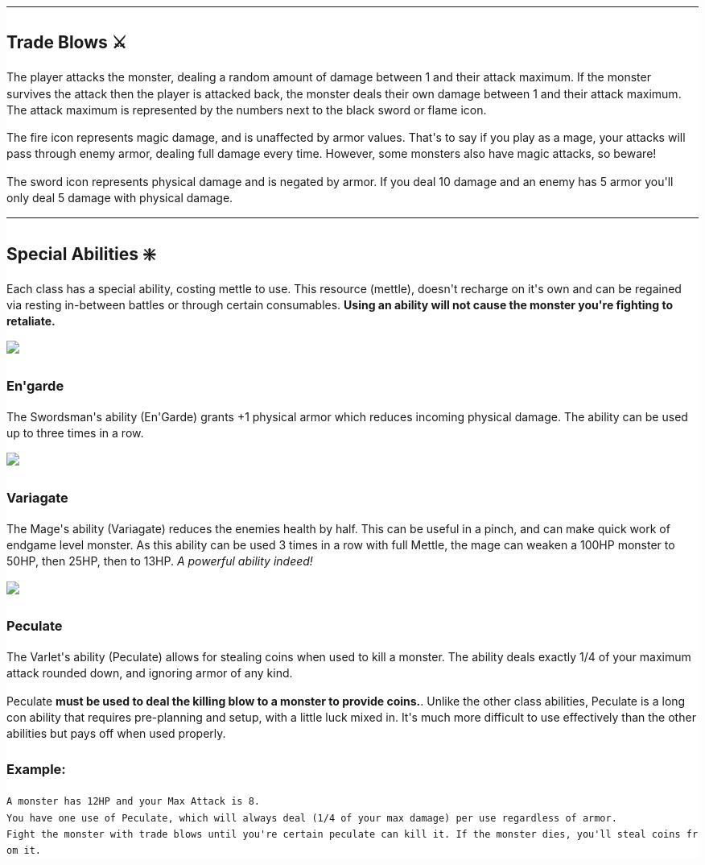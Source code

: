 <hr>

## Trade Blows :crossed_swords:
The player attacks the monster, dealing a random amount of damage between 1 and their attack maximum. If the monster survives the attack then the player is attacked back, the monster deals their own damage between 1 and their attack maximum. The attack maximum is represented by the numbers next to the black sword or flame icon.


The fire icon represents magic damage, and is unaffected by armor values. That's to say if you play as a mage, your attacks will pass through enemy armor, dealing full damage every time. However, some monsters also have magic attacks, so beware!

The sword icon represents physical damage and is negated by armor. If you deal 10 damage and an enemy has 5 armor you'll only deal 5 damage with physical damage.

<hr>

## Special Abilities :sparkle:
Each class has a special ability, costing mettle to use. This resource (mettle), doesn't recharge on it's own and can be regained via resting in-between battles or through certain consumables. 
**Using an ability will not cause the monster you're fighting to retaliate.**

![](public/assets/swordsman.png)

### En'garde
The Swordsman's ability (En'Garde) grants +1 physical armor which reduces incoming physical damage. The ability can be used up to three times in a row.

![](public/assets/mage.png)

### Variagate
The Mage's ability (Variagate) reduces the enemies health by half. This can be useful in a pinch, and can make quick work of endgame level monster. As this ability can be used 3 times in a row with full Mettle, the mage can weaken a 100HP monster to 50HP, then 25HP, then to 13HP. *A powerful ability indeed!*

![](public/assets/varlet.png)

### Peculate
The Varlet's ability (Peculate) allows for stealing coins when used to kill a monster. The ability deals exactly 1/4 of your maximum attack rounded down, and ignoring armor of any kind.

Peculate **must be used to deal the killing blow to a monster to provide coins.**. Unlike the other class abilities, Peculate is a long con ability that requires pre-planning and setup, with a little luck mixed in. It's much more difficult to use effectively than the other abilities but pays off when used properly.

### Example: 
```
A monster has 12HP and your Max Attack is 8. 
You have one use of Peculate, which will always deal (1/4 of your max damage) per use regardless of armor. 
Fight the monster with trade blows until you're certain peculate can kill it. If the monster dies, you'll steal coins from it.
```
